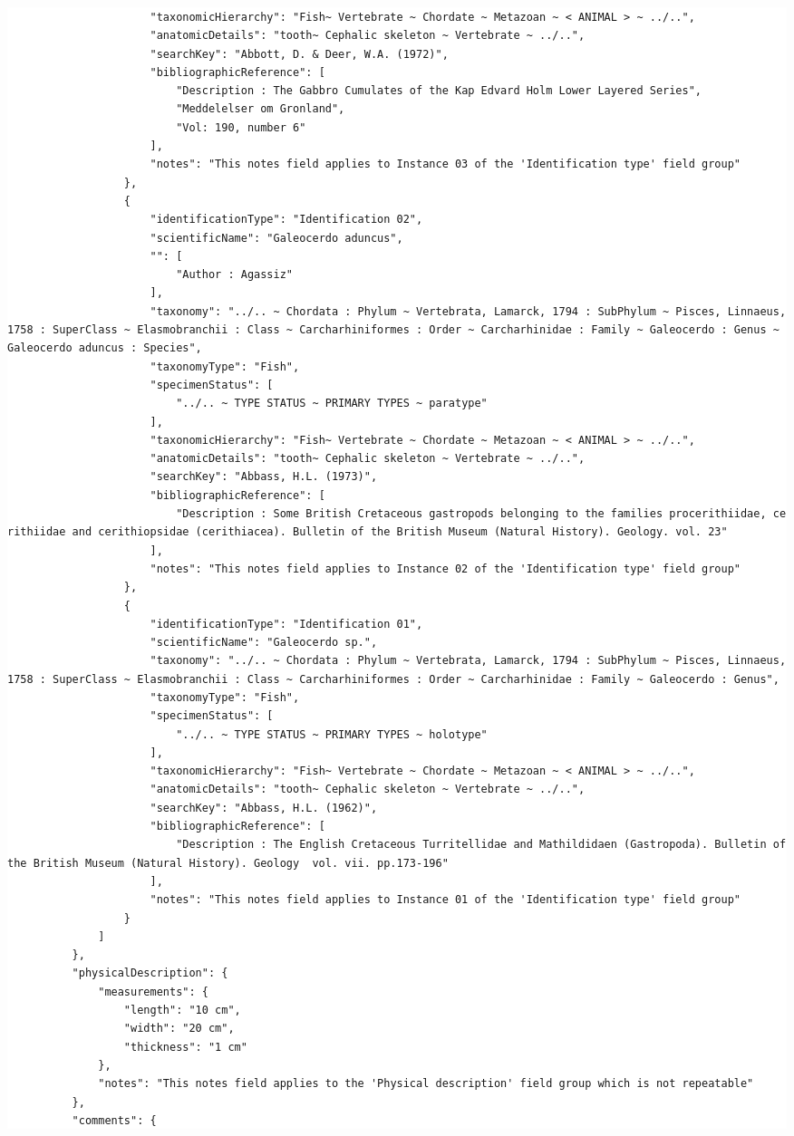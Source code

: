                           "taxonomicHierarchy": "Fish~ Vertebrate ~ Chordate ~ Metazoan ~ < ANIMAL > ~ ../..",
                          "anatomicDetails": "tooth~ Cephalic skeleton ~ Vertebrate ~ ../..",
                          "searchKey": "Abbott, D. & Deer, W.A. (1972)",
                          "bibliographicReference": [
                              "Description : The Gabbro Cumulates of the Kap Edvard Holm Lower Layered Series",
                              "Meddelelser om Gronland",
                              "Vol: 190, number 6"
                          ],
                          "notes": "This notes field applies to Instance 03 of the 'Identification type' field group"
                      },
                      {
                          "identificationType": "Identification 02",
                          "scientificName": "Galeocerdo aduncus",
                          "": [
                              "Author : Agassiz"
                          ],
                          "taxonomy": "../.. ~ Chordata : Phylum ~ Vertebrata, Lamarck, 1794 : SubPhylum ~ Pisces, Linnaeus, 1758 : SuperClass ~ Elasmobranchii : Class ~ Carcharhiniformes : Order ~ Carcharhinidae : Family ~ Galeocerdo : Genus ~ Galeocerdo aduncus : Species",
                          "taxonomyType": "Fish",
                          "specimenStatus": [
                              "../.. ~ TYPE STATUS ~ PRIMARY TYPES ~ paratype"
                          ],
                          "taxonomicHierarchy": "Fish~ Vertebrate ~ Chordate ~ Metazoan ~ < ANIMAL > ~ ../..",
                          "anatomicDetails": "tooth~ Cephalic skeleton ~ Vertebrate ~ ../..",
                          "searchKey": "Abbass, H.L. (1973)",
                          "bibliographicReference": [
                              "Description : Some British Cretaceous gastropods belonging to the families procerithiidae, cerithiidae and cerithiopsidae (cerithiacea). Bulletin of the British Museum (Natural History). Geology. vol. 23"
                          ],
                          "notes": "This notes field applies to Instance 02 of the 'Identification type' field group"
                      },
                      {
                          "identificationType": "Identification 01",
                          "scientificName": "Galeocerdo sp.",
                          "taxonomy": "../.. ~ Chordata : Phylum ~ Vertebrata, Lamarck, 1794 : SubPhylum ~ Pisces, Linnaeus, 1758 : SuperClass ~ Elasmobranchii : Class ~ Carcharhiniformes : Order ~ Carcharhinidae : Family ~ Galeocerdo : Genus",
                          "taxonomyType": "Fish",
                          "specimenStatus": [
                              "../.. ~ TYPE STATUS ~ PRIMARY TYPES ~ holotype"
                          ],
                          "taxonomicHierarchy": "Fish~ Vertebrate ~ Chordate ~ Metazoan ~ < ANIMAL > ~ ../..",
                          "anatomicDetails": "tooth~ Cephalic skeleton ~ Vertebrate ~ ../..",
                          "searchKey": "Abbass, H.L. (1962)",
                          "bibliographicReference": [
                              "Description : The English Cretaceous Turritellidae and Mathildidaen (Gastropoda). Bulletin of the British Museum (Natural History). Geology  vol. vii. pp.173-196"
                          ],
                          "notes": "This notes field applies to Instance 01 of the 'Identification type' field group"
                      }
                  ]
              },
              "physicalDescription": {
                  "measurements": {
                      "length": "10 cm",
                      "width": "20 cm",
                      "thickness": "1 cm"
                  },
                  "notes": "This notes field applies to the 'Physical description' field group which is not repeatable"
              },
              "comments": {